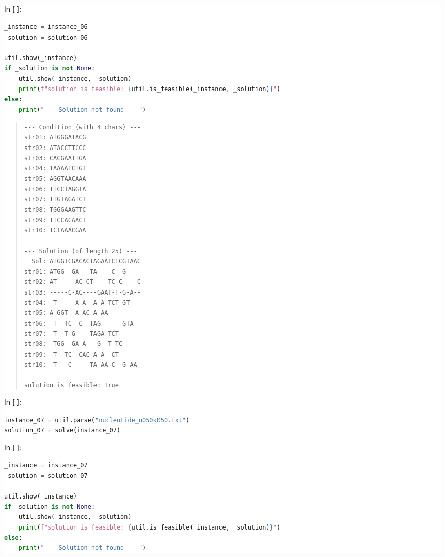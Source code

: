 
In [ ]:
```python
_instance = instance_06
_solution = solution_06

util.show(_instance)
if _solution is not None:
    util.show(_instance, _solution)
    print(f"solution is feasible: {util.is_feasible(_instance, _solution)}")
else:
    print("--- Solution not found ---")
```


> ```
> --- Condition (with 4 chars) ---
> str01: ATGGGATACG
> str02: ATACCTTCCC
> str03: CACGAATTGA
> str04: TAAAATCTGT
> str05: AGGTAACAAA
> str06: TTCCTAGGTA
> str07: TTGTAGATCT
> str08: TGGGAAGTTC
> str09: TTCCACAACT
> str10: TCTAAACGAA
> 
> --- Solution (of length 25) ---
>   Sol: ATGGTCGACACTAGAATCTCGTAAC
> str01: ATGG--GA---TA----C--G----
> str02: AT-----AC-CT----TC-C----C
> str03: -----C-AC----GAAT-T-G-A--
> str04: -T-----A-A--A-A-TCT-GT---
> str05: A-GGT--A-AC-A-AA---------
> str06: -T--TC--C--TAG------GTA--
> str07: -T--T-G----TAGA-TCT------
> str08: -TGG--GA-A---G--T-TC-----
> str09: -T--TC--CAC-A-A--CT------
> str10: -T---C-----TA-AA-C--G-AA-
> 
> solution is feasible: True
> 
> ```



In [ ]:
```python
instance_07 = util.parse("nucleotide_n050k050.txt")
solution_07 = solve(instance_07)
```


In [ ]:
```python
_instance = instance_07
_solution = solution_07

util.show(_instance)
if _solution is not None:
    util.show(_instance, _solution)
    print(f"solution is feasible: {util.is_feasible(_instance, _solution)}")
else:
    print("--- Solution not found ---")
```
